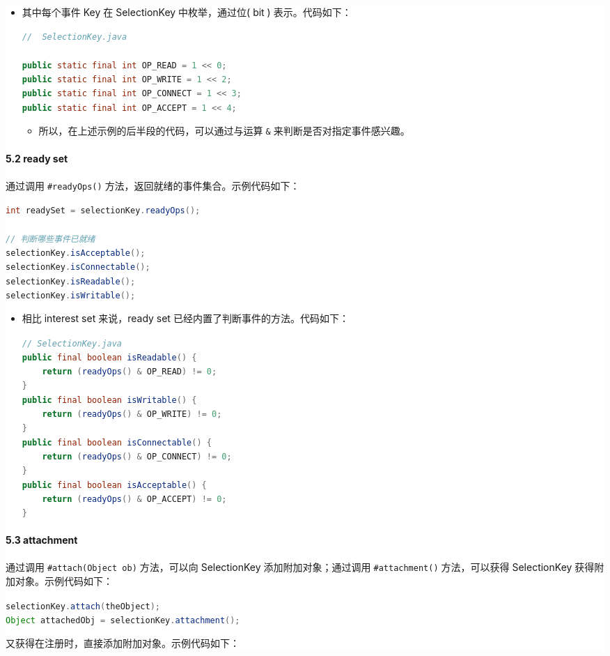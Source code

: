 - 其中每个事件 Key 在 SelectionKey 中枚举，通过位( bit ) 表示。代码如下：

  ```java
  //  SelectionKey.java
  
  public static final int OP_READ = 1 << 0;
  public static final int OP_WRITE = 1 << 2;
  public static final int OP_CONNECT = 1 << 3;
  public static final int OP_ACCEPT = 1 << 4;
  ```

  - 所以，在上述示例的后半段的代码，可以通过与运算 `&` 来判断是否对指定事件感兴趣。

#### 5.2 ready set

通过调用 `#readyOps()` 方法，返回就绪的事件集合。示例代码如下：

```java
int readySet = selectionKey.readyOps();

// 判断哪些事件已就绪
selectionKey.isAcceptable();
selectionKey.isConnectable();
selectionKey.isReadable();
selectionKey.isWritable();
```

- 相比 interest set 来说，ready set 已经内置了判断事件的方法。代码如下：

  ```java
  // SelectionKey.java
  public final boolean isReadable() {
      return (readyOps() & OP_READ) != 0;
  }
  public final boolean isWritable() {
      return (readyOps() & OP_WRITE) != 0;
  }
  public final boolean isConnectable() {
      return (readyOps() & OP_CONNECT) != 0;
  }
  public final boolean isAcceptable() {
      return (readyOps() & OP_ACCEPT) != 0;
  }
  ```

#### 5.3 attachment

通过调用 `#attach(Object ob)` 方法，可以向 SelectionKey 添加附加对象；通过调用 `#attachment()` 方法，可以获得 SelectionKey 获得附加对象。示例代码如下：

```java
selectionKey.attach(theObject);
Object attachedObj = selectionKey.attachment();
```

又获得在注册时，直接添加附加对象。示例代码如下：
